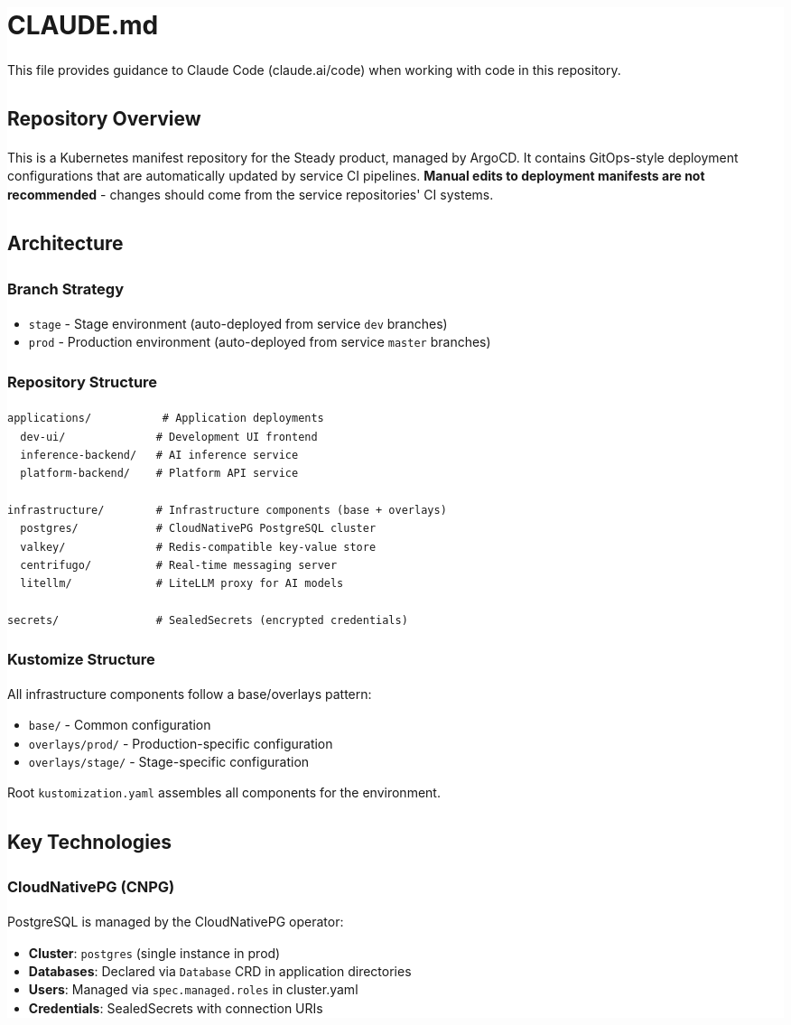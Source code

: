 # CLAUDE.md

This file provides guidance to Claude Code (claude.ai/code) when working with code in this repository.

## Repository Overview

This is a Kubernetes manifest repository for the Steady product, managed by ArgoCD. It contains GitOps-style deployment configurations that are automatically updated by service CI pipelines. **Manual edits to deployment manifests are not recommended** - changes should come from the service repositories' CI systems.

## Architecture

### Branch Strategy

- `stage` - Stage environment (auto-deployed from service `dev` branches)
- `prod` - Production environment (auto-deployed from service `master` branches)

### Repository Structure

```
applications/           # Application deployments
  dev-ui/              # Development UI frontend
  inference-backend/   # AI inference service
  platform-backend/    # Platform API service

infrastructure/        # Infrastructure components (base + overlays)
  postgres/            # CloudNativePG PostgreSQL cluster
  valkey/              # Redis-compatible key-value store
  centrifugo/          # Real-time messaging server
  litellm/             # LiteLLM proxy for AI models

secrets/               # SealedSecrets (encrypted credentials)
```

### Kustomize Structure

All infrastructure components follow a base/overlays pattern:
- `base/` - Common configuration
- `overlays/prod/` - Production-specific configuration
- `overlays/stage/` - Stage-specific configuration

Root `kustomization.yaml` assembles all components for the environment.

## Key Technologies

### CloudNativePG (CNPG)
PostgreSQL is managed by the CloudNativePG operator:
- **Cluster**: `postgres` (single instance in prod)
- **Databases**: Declared via `Database` CRD in application directories
- **Users**: Managed via `spec.managed.roles` in cluster.yaml
- **Credentials**: SealedSecrets with connection URIs
